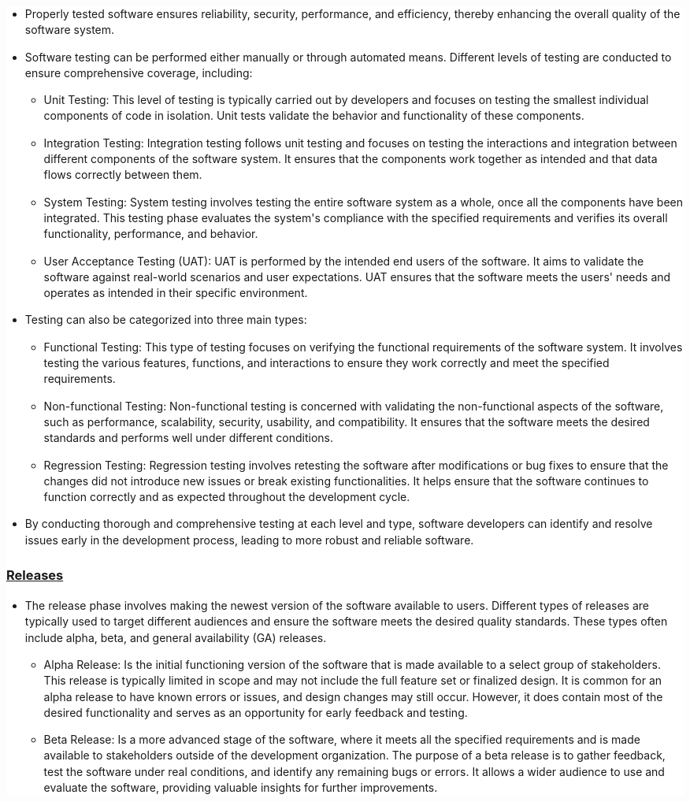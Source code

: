 - Properly tested software ensures reliability, security, performance, and efficiency, thereby enhancing the overall quality of the software system.

- Software testing can be performed either manually or through automated means. Different levels of testing are conducted to ensure comprehensive coverage, including:

    - Unit Testing: This level of testing is typically carried out by developers and focuses on testing the smallest individual components of code in isolation. Unit tests validate the behavior and functionality of these components.

    - Integration Testing: Integration testing follows unit testing and focuses on testing the interactions and integration between different components of the software system. It ensures that the components work together as intended and that data flows correctly between them.

    - System Testing: System testing involves testing the entire software system as a whole, once all the components have been integrated. This testing phase evaluates the system's compliance with the specified requirements and verifies its overall functionality, performance, and behavior.

    - User Acceptance Testing (UAT): UAT is performed by the intended end users of the software. It aims to validate the software against real-world scenarios and user expectations. UAT ensures that the software meets the users' needs and operates as intended in their specific environment.

- Testing can also be categorized into three main types:

    - Functional Testing: This type of testing focuses on verifying the functional requirements of the software system. It involves testing the various features, functions, and interactions to ensure they work correctly and meet the specified requirements.

    - Non-functional Testing: Non-functional testing is concerned with validating the non-functional aspects of the software, such as performance, scalability, security, usability, and compatibility. It ensures that the software meets the desired standards and performs well under different conditions.

    - Regression Testing: Regression testing involves retesting the software after modifications or bug fixes to ensure that the changes did not introduce new issues or break existing functionalities. It helps ensure that the software continues to function correctly and as expected throughout the development cycle.

- By conducting thorough and comprehensive testing at each level and type, software developers can identify and resolve issues early in the development process, leading to more robust and reliable software.

### <ins>Releases</ins>
- The release phase involves making the newest version of the software available to users. Different types of releases are typically used to target different audiences and ensure the software meets the desired quality standards. These types often include alpha, beta, and general availability (GA) releases.

    - Alpha Release: Is the initial functioning version of the software that is made available to a select group of stakeholders. This release is typically limited in scope and may not include the full feature set or finalized design. It is common for an alpha release to have known errors or issues, and design changes may still occur. However, it does contain most of the desired functionality and serves as an opportunity for early feedback and testing.

    - Beta Release: Is a more advanced stage of the software, where it meets all the specified requirements and is made available to stakeholders outside of the development organization. The purpose of a beta release is to gather feedback, test the software under real conditions, and identify any remaining bugs or errors. It allows a wider audience to use and evaluate the software, providing valuable insights for further improvements.
